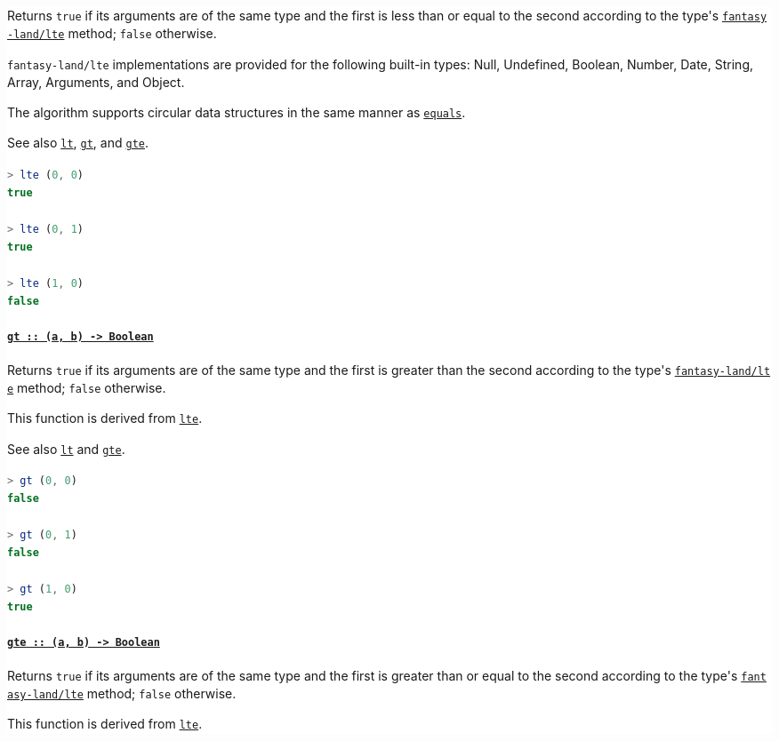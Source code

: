 Returns `true` if its arguments are of the same type and the first
is less than or equal to the second according to the type's
[`fantasy-land/lte`][] method; `false` otherwise.

`fantasy-land/lte` implementations are provided for the following
built-in types: Null, Undefined, Boolean, Number, Date, String, Array,
Arguments, and Object.

The algorithm supports circular data structures in the same manner as
[`equals`](#equals).

See also [`lt`](#lt), [`gt`](#gt), and [`gte`](#gte).

```javascript
> lte (0, 0)
true

> lte (0, 1)
true

> lte (1, 0)
false
```

#### <a name="gt" href="https://github.com/sanctuary-js/sanctuary-type-classes/blob/v11.0.0/index.js#L1250">`gt :: (a, b) -⁠> Boolean`</a>

Returns `true` if its arguments are of the same type and the first is
greater than the second according to the type's [`fantasy-land/lte`][]
method; `false` otherwise.

This function is derived from [`lte`](#lte).

See also [`lt`](#lt) and [`gte`](#gte).

```javascript
> gt (0, 0)
false

> gt (0, 1)
false

> gt (1, 0)
true
```

#### <a name="gte" href="https://github.com/sanctuary-js/sanctuary-type-classes/blob/v11.0.0/index.js#L1274">`gte :: (a, b) -⁠> Boolean`</a>

Returns `true` if its arguments are of the same type and the first
is greater than or equal to the second according to the type's
[`fantasy-land/lte`][] method; `false` otherwise.

This function is derived from [`lte`](#lte).


[Alt]:                      https://github.com/fantasyland/fantasy-land/tree/v4.0.1#alt
[Alternative]:              https://github.com/fantasyland/fantasy-land/tree/v4.0.1#alternative
[Applicative]:              https://github.com/fantasyland/fantasy-land/tree/v4.0.1#applicative
[Apply]:                    https://github.com/fantasyland/fantasy-land/tree/v4.0.1#apply
[Bifunctor]:                https://github.com/fantasyland/fantasy-land/tree/v4.0.1#bifunctor
[Category]:                 https://github.com/fantasyland/fantasy-land/tree/v4.0.1#category
[Chain]:                    https://github.com/fantasyland/fantasy-land/tree/v4.0.1#chain
[ChainRec]:                 https://github.com/fantasyland/fantasy-land/tree/v4.0.1#chainrec
[Comonad]:                  https://github.com/fantasyland/fantasy-land/tree/v4.0.1#comonad
[Contravariant]:            https://github.com/fantasyland/fantasy-land/tree/v4.0.1#contravariant
[Extend]:                   https://github.com/fantasyland/fantasy-land/tree/v4.0.1#extend
[FL]:                       https://github.com/fantasyland/fantasy-land/tree/v4.0.1
[Filterable]:               https://github.com/fantasyland/fantasy-land/tree/v4.0.1#filterable
[Foldable]:                 https://github.com/fantasyland/fantasy-land/tree/v4.0.1#foldable
[Functor]:                  https://github.com/fantasyland/fantasy-land/tree/v4.0.1#functor
[Group]:                    https://github.com/fantasyland/fantasy-land/tree/v4.0.1#group
[Monad]:                    https://github.com/fantasyland/fantasy-land/tree/v4.0.1#monad
[Monoid]:                   https://github.com/fantasyland/fantasy-land/tree/v4.0.1#monoid
[Ord]:                      https://github.com/fantasyland/fantasy-land/tree/v4.0.1#ord
[Plus]:                     https://github.com/fantasyland/fantasy-land/tree/v4.0.1#plus
[Profunctor]:               https://github.com/fantasyland/fantasy-land/tree/v4.0.1#profunctor
[Semigroup]:                https://github.com/fantasyland/fantasy-land/tree/v4.0.1#semigroup
[Semigroupoid]:             https://github.com/fantasyland/fantasy-land/tree/v4.0.1#semigroupoid
[Setoid]:                   https://github.com/fantasyland/fantasy-land/tree/v4.0.1#setoid
[Traversable]:              https://github.com/fantasyland/fantasy-land/tree/v4.0.1#traversable
[`fantasy-land/alt`]:       https://github.com/fantasyland/fantasy-land/tree/v4.0.1#alt-method
[`fantasy-land/ap`]:        https://github.com/fantasyland/fantasy-land/tree/v4.0.1#ap-method
[`fantasy-land/bimap`]:     https://github.com/fantasyland/fantasy-land/tree/v4.0.1#bimap-method
[`fantasy-land/chain`]:     https://github.com/fantasyland/fantasy-land/tree/v4.0.1#chain-method
[`fantasy-land/chainRec`]:  https://github.com/fantasyland/fantasy-land/tree/v4.0.1#chainrec-method
[`fantasy-land/compose`]:   https://github.com/fantasyland/fantasy-land/tree/v4.0.1#compose-method
[`fantasy-land/concat`]:    https://github.com/fantasyland/fantasy-land/tree/v4.0.1#concat-method
[`fantasy-land/contramap`]: https://github.com/fantasyland/fantasy-land/tree/v4.0.1#contramap-method
[`fantasy-land/empty`]:     https://github.com/fantasyland/fantasy-land/tree/v4.0.1#empty-method
[`fantasy-land/equals`]:    https://github.com/fantasyland/fantasy-land/tree/v4.0.1#equals-method
[`fantasy-land/extend`]:    https://github.com/fantasyland/fantasy-land/tree/v4.0.1#extend-method
[`fantasy-land/extract`]:   https://github.com/fantasyland/fantasy-land/tree/v4.0.1#extract-method
[`fantasy-land/filter`]:    https://github.com/fantasyland/fantasy-land/tree/v4.0.1#filter-method
[`fantasy-land/id`]:        https://github.com/fantasyland/fantasy-land/tree/v4.0.1#id-method
[`fantasy-land/invert`]:    https://github.com/fantasyland/fantasy-land/tree/v4.0.1#invert-method
[`fantasy-land/lte`]:       https://github.com/fantasyland/fantasy-land/tree/v4.0.1#lte-method
[`fantasy-land/map`]:       https://github.com/fantasyland/fantasy-land/tree/v4.0.1#map-method
[`fantasy-land/of`]:        https://github.com/fantasyland/fantasy-land/tree/v4.0.1#of-method
[`fantasy-land/promap`]:    https://github.com/fantasyland/fantasy-land/tree/v4.0.1#promap-method
[`fantasy-land/reduce`]:    https://github.com/fantasyland/fantasy-land/tree/v4.0.1#reduce-method
[`fantasy-land/traverse`]:  https://github.com/fantasyland/fantasy-land/tree/v4.0.1#traverse-method
[`fantasy-land/zero`]:      https://github.com/fantasyland/fantasy-land/tree/v4.0.1#zero-method
[stable sort]:              https://en.wikipedia.org/wiki/Sorting_algorithm#Stability
[type-classes]:             https://github.com/sanctuary-js/sanctuary-def#type-classes